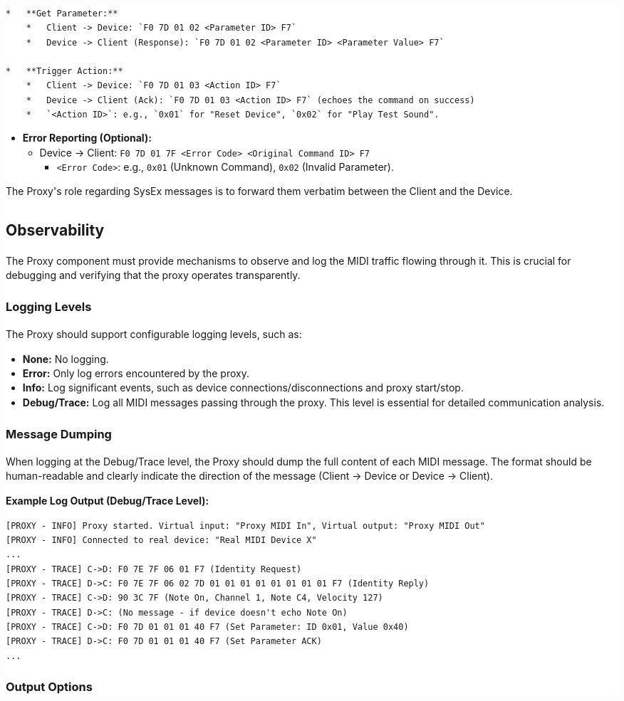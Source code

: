     *   **Get Parameter:**
        *   Client -> Device: `F0 7D 01 02 <Parameter ID> F7`
        *   Device -> Client (Response): `F0 7D 01 02 <Parameter ID> <Parameter Value> F7`

    *   **Trigger Action:**
        *   Client -> Device: `F0 7D 01 03 <Action ID> F7`
        *   Device -> Client (Ack): `F0 7D 01 03 <Action ID> F7` (echoes the command on success)
        *   `<Action ID>`: e.g., `0x01` for "Reset Device", `0x02` for "Play Test Sound".

*   **Error Reporting (Optional):**
    *   Device -> Client: `F0 7D 01 7F <Error Code> <Original Command ID> F7`
        *   `<Error Code>`: e.g., `0x01` (Unknown Command), `0x02` (Invalid Parameter).

The Proxy's role regarding SysEx messages is to forward them verbatim between the Client and the Device.

## Observability

The Proxy component must provide mechanisms to observe and log the MIDI traffic flowing through it. This is crucial for debugging and verifying that the proxy operates transparently.

### Logging Levels

The Proxy should support configurable logging levels, such as:

*   **None:** No logging.
*   **Error:** Only log errors encountered by the proxy.
*   **Info:** Log significant events, such as device connections/disconnections and proxy start/stop.
*   **Debug/Trace:** Log all MIDI messages passing through the proxy. This level is essential for detailed communication analysis.

### Message Dumping

When logging at the Debug/Trace level, the Proxy should dump the full content of each MIDI message. The format should be human-readable and clearly indicate the direction of the message (Client -> Device or Device -> Client).

**Example Log Output (Debug/Trace Level):**

```
[PROXY - INFO] Proxy started. Virtual input: "Proxy MIDI In", Virtual output: "Proxy MIDI Out"
[PROXY - INFO] Connected to real device: "Real MIDI Device X"
...
[PROXY - TRACE] C->D: F0 7E 7F 06 01 F7 (Identity Request)
[PROXY - TRACE] D->C: F0 7E 7F 06 02 7D 01 01 01 01 01 01 01 01 F7 (Identity Reply)
[PROXY - TRACE] C->D: 90 3C 7F (Note On, Channel 1, Note C4, Velocity 127)
[PROXY - TRACE] D->C: (No message - if device doesn't echo Note On)
[PROXY - TRACE] C->D: F0 7D 01 01 01 40 F7 (Set Parameter: ID 0x01, Value 0x40)
[PROXY - TRACE] D->C: F0 7D 01 01 01 40 F7 (Set Parameter ACK)
...
```

### Output Options
